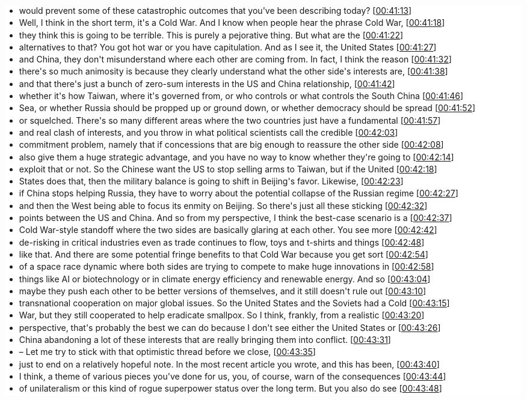 *  would prevent some of these catastrophic outcomes that you've been describing today? [[00:41:13](https://www.youtube.com/watch?v=B1v9Y3g_mdE&t=2473.52s)]
*  Well, I think in the short term, it's a Cold War. And I know when people hear the phrase Cold War, [[00:41:18](https://www.youtube.com/watch?v=B1v9Y3g_mdE&t=2478.24s)]
*  they think this is going to be terrible. This is purely a pejorative thing. But what are the [[00:41:22](https://www.youtube.com/watch?v=B1v9Y3g_mdE&t=2482.16s)]
*  alternatives to that? You got hot war or you have capitulation. And as I see it, the United States [[00:41:27](https://www.youtube.com/watch?v=B1v9Y3g_mdE&t=2487.36s)]
*  and China, they don't misunderstand where each other are coming from. In fact, I think the reason [[00:41:32](https://www.youtube.com/watch?v=B1v9Y3g_mdE&t=2492.88s)]
*  there's so much animosity is because they clearly understand what the other side's interests are, [[00:41:38](https://www.youtube.com/watch?v=B1v9Y3g_mdE&t=2498.48s)]
*  and that there's just a bunch of zero-sum interests in the US and China relationship, [[00:41:42](https://www.youtube.com/watch?v=B1v9Y3g_mdE&t=2502.1600000000003s)]
*  whether it's how Taiwan, where it's governed from, or who controls or what controls the South China [[00:41:46](https://www.youtube.com/watch?v=B1v9Y3g_mdE&t=2506.96s)]
*  Sea, or whether Russia should be propped up or ground down, or whether democracy should be spread [[00:41:52](https://www.youtube.com/watch?v=B1v9Y3g_mdE&t=2512.88s)]
*  or squelched. There's so many different areas where the two countries just have a fundamental [[00:41:57](https://www.youtube.com/watch?v=B1v9Y3g_mdE&t=2517.84s)]
*  and real clash of interests, and you throw in what political scientists call the credible [[00:42:03](https://www.youtube.com/watch?v=B1v9Y3g_mdE&t=2523.12s)]
*  commitment problem, namely that if concessions that are big enough to reassure the other side [[00:42:08](https://www.youtube.com/watch?v=B1v9Y3g_mdE&t=2528.4s)]
*  also give them a huge strategic advantage, and you have no way to know whether they're going to [[00:42:14](https://www.youtube.com/watch?v=B1v9Y3g_mdE&t=2534.48s)]
*  exploit that or not. So the Chinese want the US to stop selling arms to Taiwan, but if the United [[00:42:18](https://www.youtube.com/watch?v=B1v9Y3g_mdE&t=2538.8s)]
*  States does that, then the military balance is going to shift in Beijing's favor. Likewise, [[00:42:23](https://www.youtube.com/watch?v=B1v9Y3g_mdE&t=2543.6000000000004s)]
*  if China stops helping Russia, they have to worry about the potential collapse of the Russian regime [[00:42:27](https://www.youtube.com/watch?v=B1v9Y3g_mdE&t=2547.52s)]
*  and then the West being able to focus its enmity on Beijing. So there's just all these sticking [[00:42:32](https://www.youtube.com/watch?v=B1v9Y3g_mdE&t=2552.5600000000004s)]
*  points between the US and China. And so from my perspective, I think the best-case scenario is a [[00:42:37](https://www.youtube.com/watch?v=B1v9Y3g_mdE&t=2557.1200000000003s)]
*  Cold War-style standoff where the two sides are basically glaring at each other. You see more [[00:42:42](https://www.youtube.com/watch?v=B1v9Y3g_mdE&t=2562.88s)]
*  de-risking in critical industries even as trade continues to flow, toys and t-shirts and things [[00:42:48](https://www.youtube.com/watch?v=B1v9Y3g_mdE&t=2568.32s)]
*  like that. And there are some potential fringe benefits to that Cold War because you get sort [[00:42:54](https://www.youtube.com/watch?v=B1v9Y3g_mdE&t=2574.2400000000002s)]
*  of a space race dynamic where both sides are trying to compete to make huge innovations in [[00:42:58](https://www.youtube.com/watch?v=B1v9Y3g_mdE&t=2578.96s)]
*  things like AI or biotechnology or in climate energy efficiency and renewable energy. And so [[00:43:04](https://www.youtube.com/watch?v=B1v9Y3g_mdE&t=2584.32s)]
*  maybe they push each other to be better versions of themselves, and it still doesn't rule out [[00:43:10](https://www.youtube.com/watch?v=B1v9Y3g_mdE&t=2590.48s)]
*  transnational cooperation on major global issues. So the United States and the Soviets had a Cold [[00:43:15](https://www.youtube.com/watch?v=B1v9Y3g_mdE&t=2595.6s)]
*  War, but they still cooperated to help eradicate smallpox. So I think, frankly, from a realistic [[00:43:20](https://www.youtube.com/watch?v=B1v9Y3g_mdE&t=2600.3199999999997s)]
*  perspective, that's probably the best we can do because I don't see either the United States or [[00:43:26](https://www.youtube.com/watch?v=B1v9Y3g_mdE&t=2606.24s)]
*  China abandoning a lot of these interests that are really bringing them into conflict. [[00:43:31](https://www.youtube.com/watch?v=B1v9Y3g_mdE&t=2611.12s)]
*  – Let me try to stick with that optimistic thread before we close, [[00:43:35](https://www.youtube.com/watch?v=B1v9Y3g_mdE&t=2615.68s)]
*  just to end on a relatively hopeful note. In the most recent article you wrote, and this has been, [[00:43:40](https://www.youtube.com/watch?v=B1v9Y3g_mdE&t=2620.16s)]
*  I think, a theme of various pieces you've done for us, you, of course, warn of the consequences [[00:43:44](https://www.youtube.com/watch?v=B1v9Y3g_mdE&t=2624.32s)]
*  of unilateralism or this kind of rogue superpower status over the long term. But you also do see [[00:43:48](https://www.youtube.com/watch?v=B1v9Y3g_mdE&t=2628.7200000000003s)]